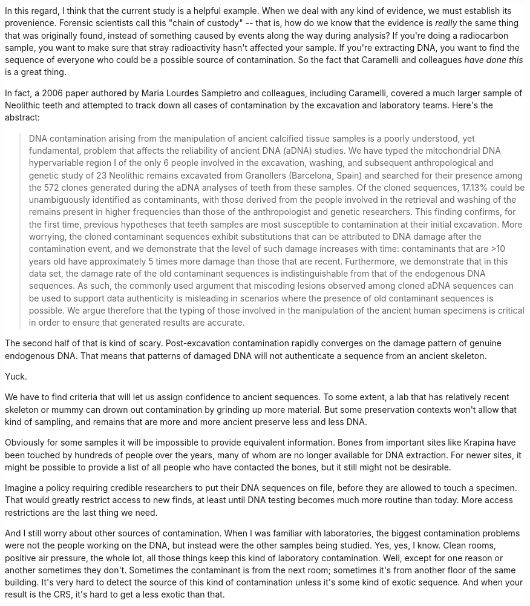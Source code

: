 
In this regard, I think that the current study is a helpful example. When we deal with any kind of evidence, we must establish its provenience. Forensic scientists call this "chain of custody" -- that is, how do we know that the evidence is <i>really</i> the same thing that was originally found, instead of something caused by events along the way during analysis? If you're doing a radiocarbon sample, you want to make sure that stray radioactivity hasn't affected your sample. If you're extracting DNA, you want to find the sequence of everyone who could be a possible source of contamination. So the fact that Caramelli and colleagues <i>have done this</i> is a great thing. 

In fact, a 2006 paper authored by Maria Lourdes Sampietro and colleagues, including Caramelli, covered a much larger sample of Neolithic teeth and attempted to track down all cases of contamination by the excavation and laboratory teams. Here's the abstract: 

<blockquote>DNA contamination arising from the manipulation of ancient calcified tissue samples is a poorly understood, yet fundamental, problem that affects the reliability of ancient DNA (aDNA) studies. We have typed the mitochondrial DNA hypervariable region I of the only 6 people involved in the excavation, washing, and subsequent anthropological and genetic study of 23 Neolithic remains excavated from Granollers (Barcelona, Spain) and searched for their presence among the 572 clones generated during the aDNA analyses of teeth from these samples. Of the cloned sequences, 17.13% could be unambiguously identified as contaminants, with those derived from the people involved in the retrieval and washing of the remains present in higher frequencies than those of the anthropologist and genetic researchers. This finding confirms, for the first time, previous hypotheses that teeth samples are most susceptible to contamination at their initial excavation. More worrying, the cloned contaminant sequences exhibit substitutions that can be attributed to DNA damage after the contamination event, and we demonstrate that the level of such damage increases with time: contaminants that are >10 years old have approximately 5 times more damage than those that are recent. Furthermore, we demonstrate that in this data set, the damage rate of the old contaminant sequences is indistinguishable from that of the endogenous DNA sequences. As such, the commonly used argument that miscoding lesions observed among cloned aDNA sequences can be used to support data authenticity is misleading in scenarios where the presence of old contaminant sequences is possible. We argue therefore that the typing of those involved in the manipulation of the ancient human specimens is critical in order to ensure that generated results are accurate.</blockquote>

The second half of that is kind of scary. Post-excavation contamination rapidly converges on the damage pattern of genuine endogenous DNA. That means that patterns of damaged DNA will not authenticate a sequence from an ancient skeleton. 

Yuck.


We have to find criteria that will let us assign confidence to ancient sequences. To some extent, a lab that has relatively recent skeleton or mummy can drown out contamination by grinding up more material. But some preservation contexts won't allow that kind of sampling, and remains that are more and more ancient preserve less and less DNA. 

Obviously for some samples it will be impossible to provide equivalent information. Bones from important sites like Krapina have been touched by hundreds of people over the years, many of whom are no longer available for DNA extraction. For newer sites, it might be possible to provide a list of all people who have contacted the bones, but it still might not be desirable. 

Imagine a policy requiring credible researchers to put their DNA sequences on file, before they are allowed to touch a specimen. That would greatly restrict access to new finds, at least until DNA testing becomes much more routine than today. More access restrictions are the last thing we need. 

And I still worry about other sources of contamination. When I was familiar with laboratories, the biggest contamination problems were not the people working on the DNA, but instead were the other samples being studied. Yes, yes, I know. Clean rooms, positive air pressure, the whole lot, all those things keep this kind of laboratory contamination. Well, except for one reason or another sometimes they don't. Sometimes the contaminant is from the next room; sometimes it's from another floor of the same building. It's very hard to detect the source of this kind of contamination unless it's some kind of exotic sequence. And when your result is the CRS, it's hard to get a less exotic than that. 

